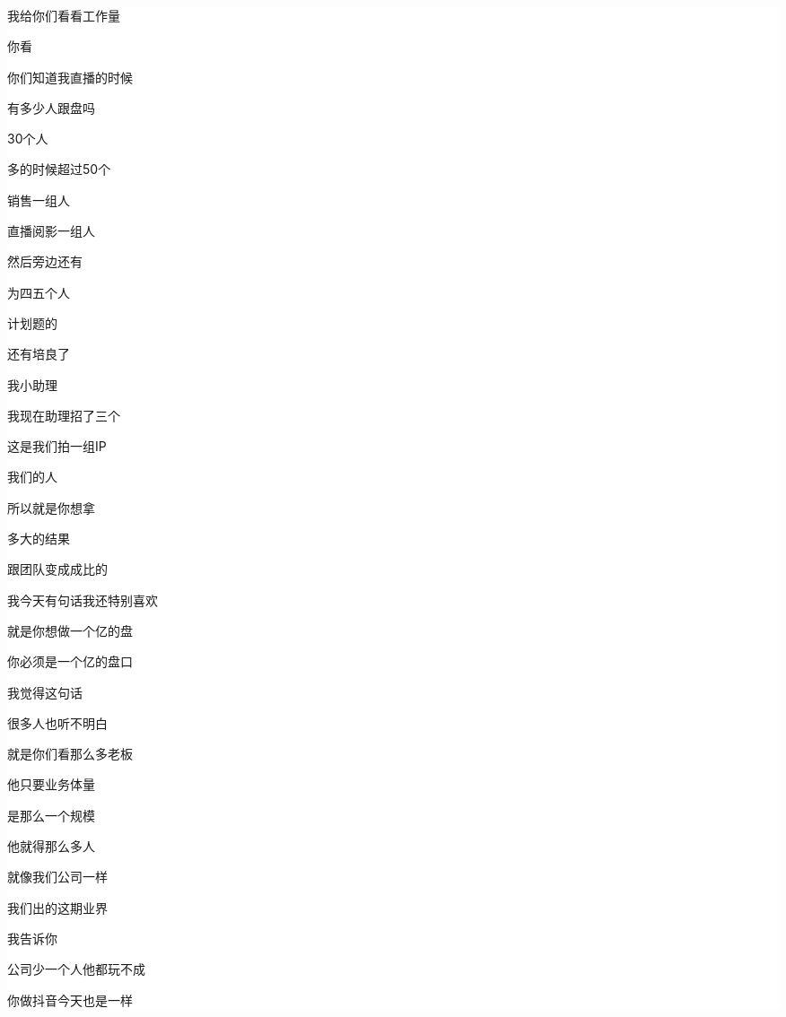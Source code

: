 我给你们看看工作量

你看

你们知道我直播的时候

有多少人跟盘吗

30个人

多的时候超过50个

销售一组人

直播阅影一组人

然后旁边还有

为四五个人

计划题的

还有培良了

我小助理

我现在助理招了三个

这是我们拍一组IP

我们的人

所以就是你想拿

多大的结果

跟团队变成成比的

我今天有句话我还特别喜欢

就是你想做一个亿的盘

你必须是一个亿的盘口

我觉得这句话

很多人也听不明白

就是你们看那么多老板

他只要业务体量

是那么一个规模

他就得那么多人

就像我们公司一样

我们出的这期业界

我告诉你

公司少一个人他都玩不成

你做抖音今天也是一样
